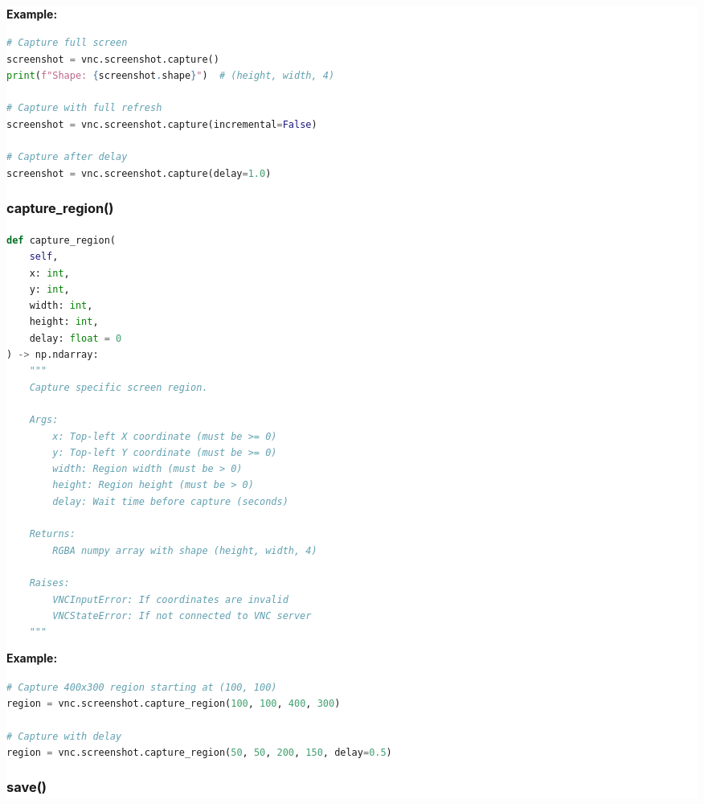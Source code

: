 **Example:**
```python
# Capture full screen
screenshot = vnc.screenshot.capture()
print(f"Shape: {screenshot.shape}")  # (height, width, 4)

# Capture with full refresh
screenshot = vnc.screenshot.capture(incremental=False)

# Capture after delay
screenshot = vnc.screenshot.capture(delay=1.0)
```

### capture_region()

```python
def capture_region(
    self,
    x: int,
    y: int,
    width: int,
    height: int,
    delay: float = 0
) -> np.ndarray:
    """
    Capture specific screen region.
    
    Args:
        x: Top-left X coordinate (must be >= 0)
        y: Top-left Y coordinate (must be >= 0)
        width: Region width (must be > 0)
        height: Region height (must be > 0)
        delay: Wait time before capture (seconds)
        
    Returns:
        RGBA numpy array with shape (height, width, 4)
        
    Raises:
        VNCInputError: If coordinates are invalid
        VNCStateError: If not connected to VNC server
    """
```

**Example:**
```python
# Capture 400x300 region starting at (100, 100)
region = vnc.screenshot.capture_region(100, 100, 400, 300)

# Capture with delay
region = vnc.screenshot.capture_region(50, 50, 200, 150, delay=0.5)
```

### save()
